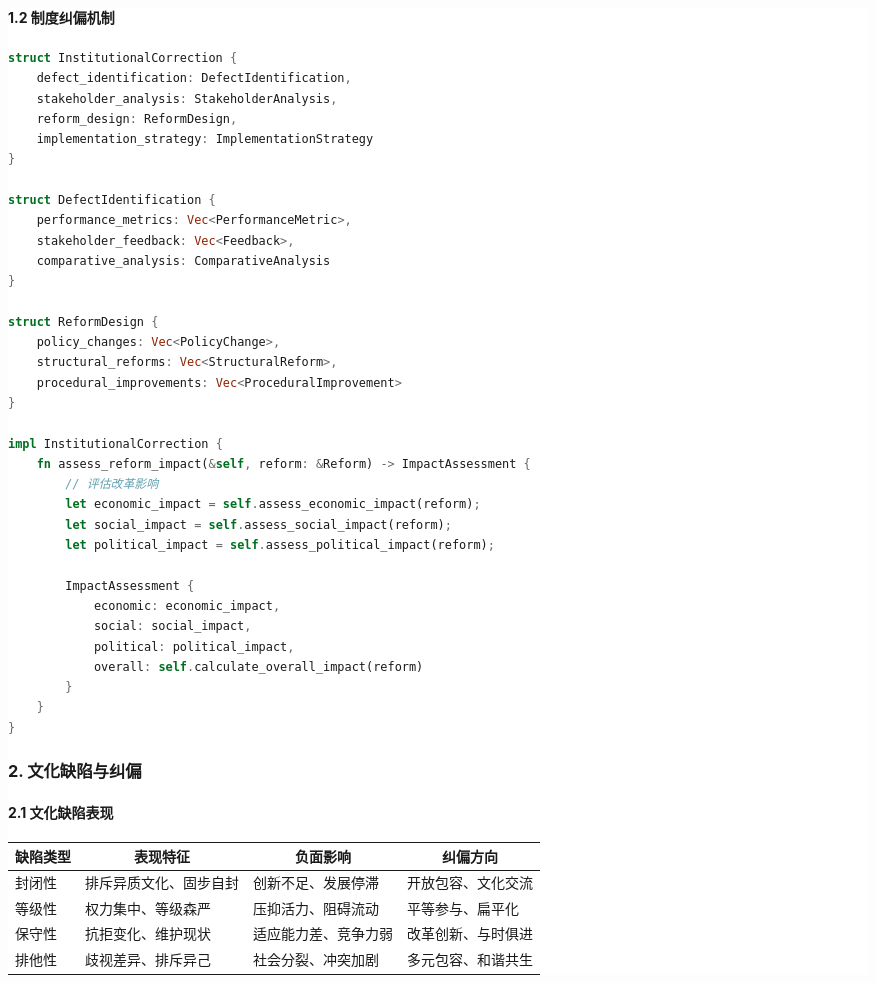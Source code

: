 #### 1.2 制度纠偏机制

```rust
struct InstitutionalCorrection {
    defect_identification: DefectIdentification,
    stakeholder_analysis: StakeholderAnalysis,
    reform_design: ReformDesign,
    implementation_strategy: ImplementationStrategy
}

struct DefectIdentification {
    performance_metrics: Vec<PerformanceMetric>,
    stakeholder_feedback: Vec<Feedback>,
    comparative_analysis: ComparativeAnalysis
}

struct ReformDesign {
    policy_changes: Vec<PolicyChange>,
    structural_reforms: Vec<StructuralReform>,
    procedural_improvements: Vec<ProceduralImprovement>
}

impl InstitutionalCorrection {
    fn assess_reform_impact(&self, reform: &Reform) -> ImpactAssessment {
        // 评估改革影响
        let economic_impact = self.assess_economic_impact(reform);
        let social_impact = self.assess_social_impact(reform);
        let political_impact = self.assess_political_impact(reform);
        
        ImpactAssessment {
            economic: economic_impact,
            social: social_impact,
            political: political_impact,
            overall: self.calculate_overall_impact(reform)
        }
    }
}
```

### 2. 文化缺陷与纠偏

#### 2.1 文化缺陷表现

| 缺陷类型 | 表现特征 | 负面影响 | 纠偏方向 |
|---------|----------|----------|----------|
| 封闭性 | 排斥异质文化、固步自封 | 创新不足、发展停滞 | 开放包容、文化交流 |
| 等级性 | 权力集中、等级森严 | 压抑活力、阻碍流动 | 平等参与、扁平化 |
| 保守性 | 抗拒变化、维护现状 | 适应能力差、竞争力弱 | 改革创新、与时俱进 |
| 排他性 | 歧视差异、排斥异己 | 社会分裂、冲突加剧 | 多元包容、和谐共生 |
